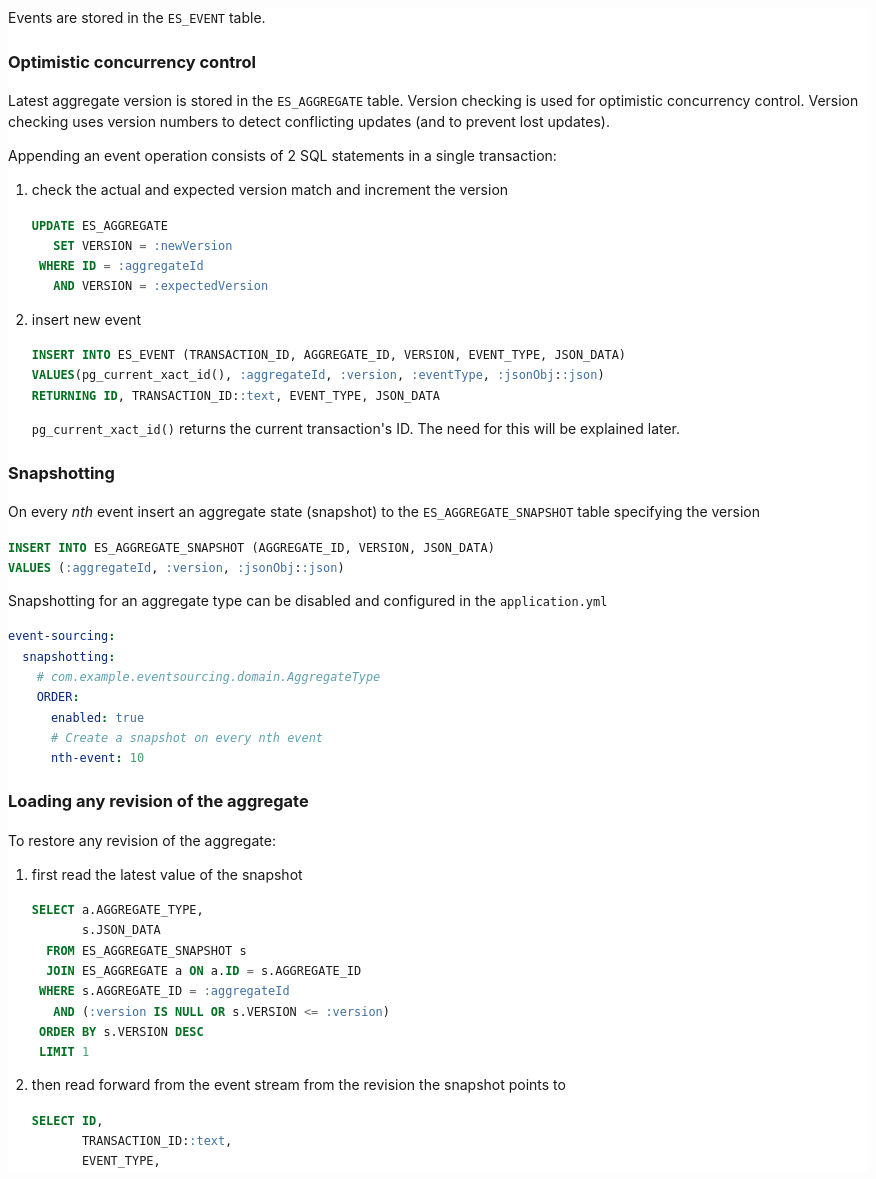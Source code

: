 Events are stored in the `ES_EVENT` table.

### <a id="4-3"></a>Optimistic concurrency control

Latest aggregate version is stored in the `ES_AGGREGATE` table.
Version checking is used for optimistic concurrency control.
Version checking uses version numbers to detect conflicting updates (and to prevent lost updates).

Appending an event operation consists of 2 SQL statements in a single transaction:

1. check the actual and expected version match and increment the version
    ```sql
    UPDATE ES_AGGREGATE
       SET VERSION = :newVersion
     WHERE ID = :aggregateId
       AND VERSION = :expectedVersion
    ```
2. insert new event
    ```sql
    INSERT INTO ES_EVENT (TRANSACTION_ID, AGGREGATE_ID, VERSION, EVENT_TYPE, JSON_DATA)
    VALUES(pg_current_xact_id(), :aggregateId, :version, :eventType, :jsonObj::json)
    RETURNING ID, TRANSACTION_ID::text, EVENT_TYPE, JSON_DATA
    ```
   `pg_current_xact_id()` returns the current transaction's ID. The need for this will be explained later.

### <a id="4-4"></a>Snapshotting

On every *nth* event insert an aggregate state (snapshot) to the `ES_AGGREGATE_SNAPSHOT` table specifying the version

```sql
INSERT INTO ES_AGGREGATE_SNAPSHOT (AGGREGATE_ID, VERSION, JSON_DATA)
VALUES (:aggregateId, :version, :jsonObj::json)
```

Snapshotting for an aggregate type can be disabled and configured in the `application.yml`

```yaml
event-sourcing:
  snapshotting:
    # com.example.eventsourcing.domain.AggregateType
    ORDER:
      enabled: true
      # Create a snapshot on every nth event
      nth-event: 10
```

### <a id="4-5"></a>Loading any revision of the aggregate

To restore any revision of the aggregate:

1. first read the latest value of the snapshot
    ```sql
    SELECT a.AGGREGATE_TYPE,
           s.JSON_DATA
      FROM ES_AGGREGATE_SNAPSHOT s
      JOIN ES_AGGREGATE a ON a.ID = s.AGGREGATE_ID
     WHERE s.AGGREGATE_ID = :aggregateId
       AND (:version IS NULL OR s.VERSION <= :version)
     ORDER BY s.VERSION DESC
     LIMIT 1
    ```
2. then read forward from the event stream from the revision the snapshot points to
    ```sql
    SELECT ID,
           TRANSACTION_ID::text,
           EVENT_TYPE,